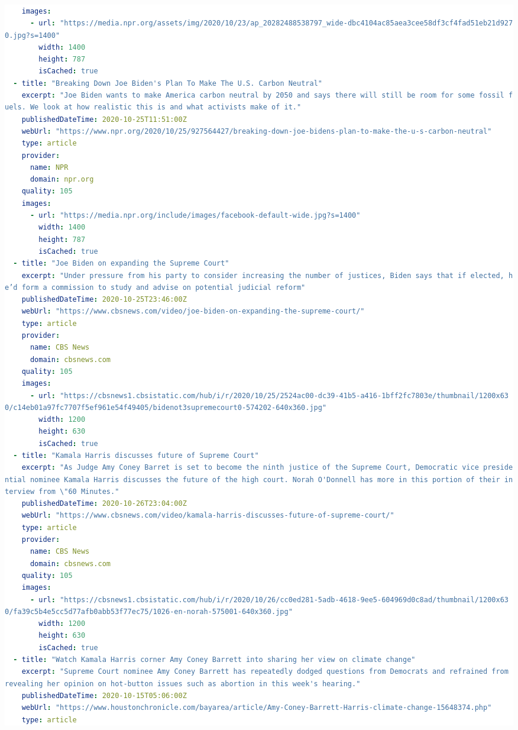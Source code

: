 ```yaml
    images:
      - url: "https://media.npr.org/assets/img/2020/10/23/ap_20282488538797_wide-dbc4104ac85aea3cee58df3cf4fad51eb21d9270.jpg?s=1400"
        width: 1400
        height: 787
        isCached: true
  - title: "Breaking Down Joe Biden's Plan To Make The U.S. Carbon Neutral"
    excerpt: "Joe Biden wants to make America carbon neutral by 2050 and says there will still be room for some fossil fuels. We look at how realistic this is and what activists make of it."
    publishedDateTime: 2020-10-25T11:51:00Z
    webUrl: "https://www.npr.org/2020/10/25/927564427/breaking-down-joe-bidens-plan-to-make-the-u-s-carbon-neutral"
    type: article
    provider:
      name: NPR
      domain: npr.org
    quality: 105
    images:
      - url: "https://media.npr.org/include/images/facebook-default-wide.jpg?s=1400"
        width: 1400
        height: 787
        isCached: true
  - title: "Joe Biden on expanding the Supreme Court"
    excerpt: "Under pressure from his party to consider increasing the number of justices, Biden says that if elected, he’d form a commission to study and advise on potential judicial reform"
    publishedDateTime: 2020-10-25T23:46:00Z
    webUrl: "https://www.cbsnews.com/video/joe-biden-on-expanding-the-supreme-court/"
    type: article
    provider:
      name: CBS News
      domain: cbsnews.com
    quality: 105
    images:
      - url: "https://cbsnews1.cbsistatic.com/hub/i/r/2020/10/25/2524ac00-dc39-41b5-a416-1bff2fc7803e/thumbnail/1200x630/c14eb01a97fc7707f5ef961e54f49405/bidenot3supremecourt0-574202-640x360.jpg"
        width: 1200
        height: 630
        isCached: true
  - title: "Kamala Harris discusses future of Supreme Court"
    excerpt: "As Judge Amy Coney Barret is set to become the ninth justice of the Supreme Court, Democratic vice presidential nominee Kamala Harris discusses the future of the high court. Norah O'Donnell has more in this portion of their interview from \"60 Minutes."
    publishedDateTime: 2020-10-26T23:04:00Z
    webUrl: "https://www.cbsnews.com/video/kamala-harris-discusses-future-of-supreme-court/"
    type: article
    provider:
      name: CBS News
      domain: cbsnews.com
    quality: 105
    images:
      - url: "https://cbsnews1.cbsistatic.com/hub/i/r/2020/10/26/cc0ed281-5adb-4618-9ee5-604969d0c8ad/thumbnail/1200x630/fa39c5b4e5cc5d77afb0abb53f77ec75/1026-en-norah-575001-640x360.jpg"
        width: 1200
        height: 630
        isCached: true
  - title: "Watch Kamala Harris corner Amy Coney Barrett into sharing her view on climate change"
    excerpt: "Supreme Court nominee Amy Coney Barrett has repeatedly dodged questions from Democrats and refrained from revealing her opinion on hot-button issues such as abortion in this week's hearing."
    publishedDateTime: 2020-10-15T05:06:00Z
    webUrl: "https://www.houstonchronicle.com/bayarea/article/Amy-Coney-Barrett-Harris-climate-change-15648374.php"
    type: article
```